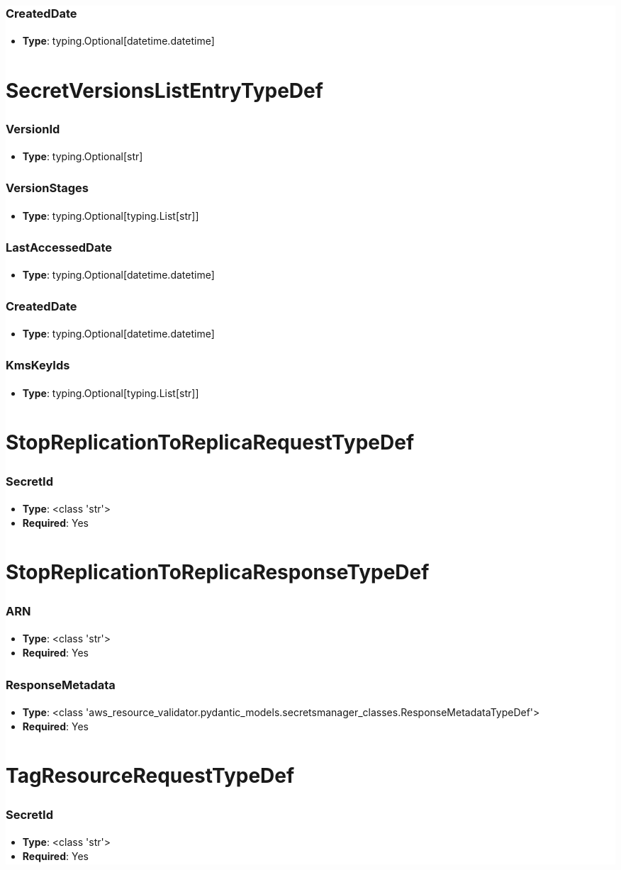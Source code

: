 ### CreatedDate
- **Type**: typing.Optional[datetime.datetime]


# SecretVersionsListEntryTypeDef

### VersionId
- **Type**: typing.Optional[str]

### VersionStages
- **Type**: typing.Optional[typing.List[str]]

### LastAccessedDate
- **Type**: typing.Optional[datetime.datetime]

### CreatedDate
- **Type**: typing.Optional[datetime.datetime]

### KmsKeyIds
- **Type**: typing.Optional[typing.List[str]]


# StopReplicationToReplicaRequestTypeDef

### SecretId
- **Type**: <class 'str'>
- **Required**: Yes


# StopReplicationToReplicaResponseTypeDef

### ARN
- **Type**: <class 'str'>
- **Required**: Yes

### ResponseMetadata
- **Type**: <class 'aws_resource_validator.pydantic_models.secretsmanager_classes.ResponseMetadataTypeDef'>
- **Required**: Yes


# TagResourceRequestTypeDef

### SecretId
- **Type**: <class 'str'>
- **Required**: Yes

